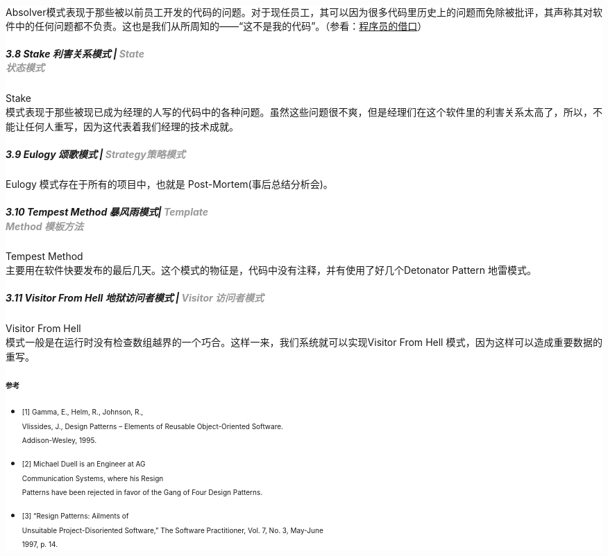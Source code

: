 <p style="text-align: justify;">
  Absolver模式表现于那些被以前员工开发的代码的问题。对于现任员工，其可以因为很多代码里历史上的问题而免除被批评，其声称其对软件中的任何问题都不负责。这也是我们从所周知的——“这不是我的代码”。（参看：<a title="程序员惯用的解释(Top 25)" href="http://coolshell.cn/articles/1174.html" target="_blank">程序员的借口</a>）
</p>

##### **3.8 Stake 利害关系模式 | <span style="color: #999999;">State<br /> 状态模式</span>**

<p style="text-align: justify;">
  Stake<br /> 模式表现于那些被现已成为经理的人写的代码中的各种问题。虽然这些问题很不爽，但是经理们在这个软件里的利害关系太高了，所以，不能让任何人重写，因为这代表着我们经理的技术成就。
</p>

##### **3.9 Eulogy 颂歌模式 | <span style="color: #999999;">Strategy策略模式</span>**

<p style="text-align: justify;">
  Eulogy 模式存在于所有的项目中，也就是 Post-Mortem(事后总结分析会)。
</p>

##### **3.10 Tempest Method 暴风雨模式| <span style="color: #999999;">Template<br /> Method 模板方法</span>**

<p style="text-align: justify;">
  Tempest Method<br /> 主要用在软件快要发布的最后几天。这个模式的物征是，代码中没有注释，并有使用了好几个Detonator Pattern 地雷模式。
</p>

##### **3.11 Visitor From Hell 地狱访问者模式 | <span style="color: #999999;">Visitor 访问者模式</span>**

<p style="text-align: justify;">
  Visitor From Hell<br /> 模式一般是在运行时没有检查数组越界的一个巧合。这样一来，我们系统就可以实现Visitor From Hell 模式，因为这样可以造成重要数据的重写。
</p>

<h4 style="text-align: left;">
  <span style="font-size: x-small;">参考</span>
</h4>

  * <span style="font-size: x-small;">[1] Gamma, E., Helm, R., Johnson, R.,<br /> Vlissides, J., Design Patterns – </span><span style="font-size: x-small;">Elements of Reusable Object-Oriented Software.<br /> Addison-Wesley, 1995.</span>

  * <span style="font-size: x-small;">[2] Michael Duell is an Engineer at AG<br /> Communication Systems, where his </span><span style="font-size: x-small;">Resign<br /> Patterns have been rejected in favor of the Gang </span><span style="font-size: x-small;">of Four Design Patterns.</span>

  * <span style="font-size: x-small;">[3] “Resign Patterns: Ailments of<br /> Unsuitable Project-Disoriented Software,” </span><span style="font-size: x-small;">The Software Practitioner, Vol. 7, No. 3, May-June<br /> 1997, p. 14.</span>
